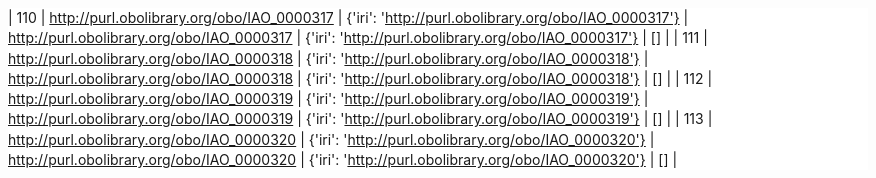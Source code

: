 | 110 | http://purl.obolibrary.org/obo/IAO_0000317                 | {'iri': 'http://purl.obolibrary.org/obo/IAO_0000317'}                                | http://purl.obolibrary.org/obo/IAO_0000317                 | {'iri': 'http://purl.obolibrary.org/obo/IAO_0000317'}                 | []                                                                                                                                                                                                                                                                                                                                                                                                                                                                                                                                                                                                                                                                                                                                                                                                                                                                                                                                                                                        |
| 111 | http://purl.obolibrary.org/obo/IAO_0000318                 | {'iri': 'http://purl.obolibrary.org/obo/IAO_0000318'}                                | http://purl.obolibrary.org/obo/IAO_0000318                 | {'iri': 'http://purl.obolibrary.org/obo/IAO_0000318'}                 | []                                                                                                                                                                                                                                                                                                                                                                                                                                                                                                                                                                                                                                                                                                                                                                                                                                                                                                                                                                                        |
| 112 | http://purl.obolibrary.org/obo/IAO_0000319                 | {'iri': 'http://purl.obolibrary.org/obo/IAO_0000319'}                                | http://purl.obolibrary.org/obo/IAO_0000319                 | {'iri': 'http://purl.obolibrary.org/obo/IAO_0000319'}                 | []                                                                                                                                                                                                                                                                                                                                                                                                                                                                                                                                                                                                                                                                                                                                                                                                                                                                                                                                                                                        |
| 113 | http://purl.obolibrary.org/obo/IAO_0000320                 | {'iri': 'http://purl.obolibrary.org/obo/IAO_0000320'}                                | http://purl.obolibrary.org/obo/IAO_0000320                 | {'iri': 'http://purl.obolibrary.org/obo/IAO_0000320'}                 | []                                                                                                                                                                                                                                                                                                                                                                                                                                                                                                                                                                                                                                                                                                                                                                                                                                                                                                                                                                                        |